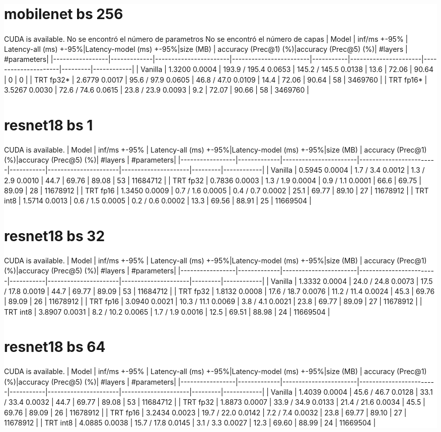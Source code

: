# mobilenet bs 256
 
CUDA is available.
No se encontró el número de parametros
No se encontró el número de capas
|  Model          | inf/ms +-95% | Latency-all (ms) +-95%|Latency-model (ms) +-95%|size (MB)  | accuracy (Prec@1) (%)|accuracy (Prec@5) (%)| #layers | #parameters|
|-----------------|-------------|-----------------------|------------------------|-----------|----------------------|---------------------|---------|------------|
| Vanilla         |  1.3200  0.0004 | 193.9 / 195.4   0.0653 |  145.2 / 145.5    0.0138 |  13.6      | 72.06                | 90.64               | 0       | 0          |
| TRT fp32*       |  2.6779  0.0017 |  95.6 / 97.9    0.0605 |   46.8 / 47.0     0.0109 |  14.4      | 72.06                | 90.64               | 58      | 3469760    |
| TRT fp16*       |  3.5267  0.0030 |  72.6 / 74.6    0.0615 |   23.8 / 23.9     0.0093 |  9.2       | 72.07                | 90.66               | 58      | 3469760    |

# resnet18 bs 1
 
CUDA is available.
|  Model          | inf/ms +-95% | Latency-all (ms) +-95%|Latency-model (ms) +-95%|size (MB)  | accuracy (Prec@1) (%)|accuracy (Prec@5) (%)| #layers | #parameters|
|-----------------|-------------|-----------------------|------------------------|-----------|----------------------|---------------------|---------|------------|
| Vanilla         |  0.5945  0.0004 |   1.7 / 3.4     0.0012 |    1.3 / 2.9      0.0010 |  44.7      | 69.76                | 89.08               | 53      | 11684712   |
| TRT fp32        |  0.7836  0.0003 |   1.3 / 1.9     0.0004 |    0.9 / 1.1      0.0001 |  66.6      | 69.75                | 89.09               | 28      | 11678912   |
| TRT fp16        |  1.3450  0.0009 |   0.7 / 1.6     0.0005 |    0.4 / 0.7      0.0002 |  25.1      | 69.77                | 89.10               | 27      | 11678912   |
| TRT int8        |  1.5714  0.0013 |   0.6 / 1.5     0.0005 |    0.2 / 0.6      0.0002 |  13.3      | 69.56                | 88.91               | 25      | 11669504   |
 
# resnet18 bs 32
 
CUDA is available.
|  Model          | inf/ms +-95% | Latency-all (ms) +-95%|Latency-model (ms) +-95%|size (MB)  | accuracy (Prec@1) (%)|accuracy (Prec@5) (%)| #layers | #parameters|
|-----------------|-------------|-----------------------|------------------------|-----------|----------------------|---------------------|---------|------------|
| Vanilla         |  1.3332  0.0004 |  24.0 / 24.8    0.0073 |   17.5 / 17.8     0.0019 |  44.7      | 69.77                | 89.09               | 53      | 11684712   |
| TRT fp32        |  1.8132  0.0008 |  17.6 / 18.7    0.0076 |   11.2 / 11.4     0.0024 |  45.3      | 69.76                | 89.09               | 26      | 11678912   |
| TRT fp16        |  3.0940  0.0021 |  10.3 / 11.1    0.0069 |    3.8 / 4.1      0.0021 |  23.8      | 69.77                | 89.09               | 27      | 11678912   |
| TRT int8        |  3.8907  0.0031 |   8.2 / 10.2    0.0065 |    1.7 / 1.9      0.0016 |  12.5      | 69.51                | 88.98               | 24      | 11669504   |
 
# resnet18 bs 64
 
CUDA is available.
|  Model          | inf/ms +-95% | Latency-all (ms) +-95%|Latency-model (ms) +-95%|size (MB)  | accuracy (Prec@1) (%)|accuracy (Prec@5) (%)| #layers | #parameters|
|-----------------|-------------|-----------------------|------------------------|-----------|----------------------|---------------------|---------|------------|
| Vanilla         |  1.4039  0.0004 |  45.6 / 46.7    0.0128 |   33.1 / 33.4     0.0032 |  44.7      | 69.77                | 89.08               | 53      | 11684712   |
| TRT fp32        |  1.8873  0.0007 |  33.9 / 34.9    0.0133 |   21.4 / 21.6     0.0034 |  45.5      | 69.76                | 89.09               | 26      | 11678912   |
| TRT fp16        |  3.2434  0.0023 |  19.7 / 22.0    0.0142 |    7.2 / 7.4      0.0032 |  23.8      | 69.77                | 89.10               | 27      | 11678912   |
| TRT int8        |  4.0885  0.0038 |  15.7 / 17.8    0.0145 |    3.1 / 3.3      0.0027 |  12.3      | 69.60                | 88.99               | 24      | 11669504   |
 